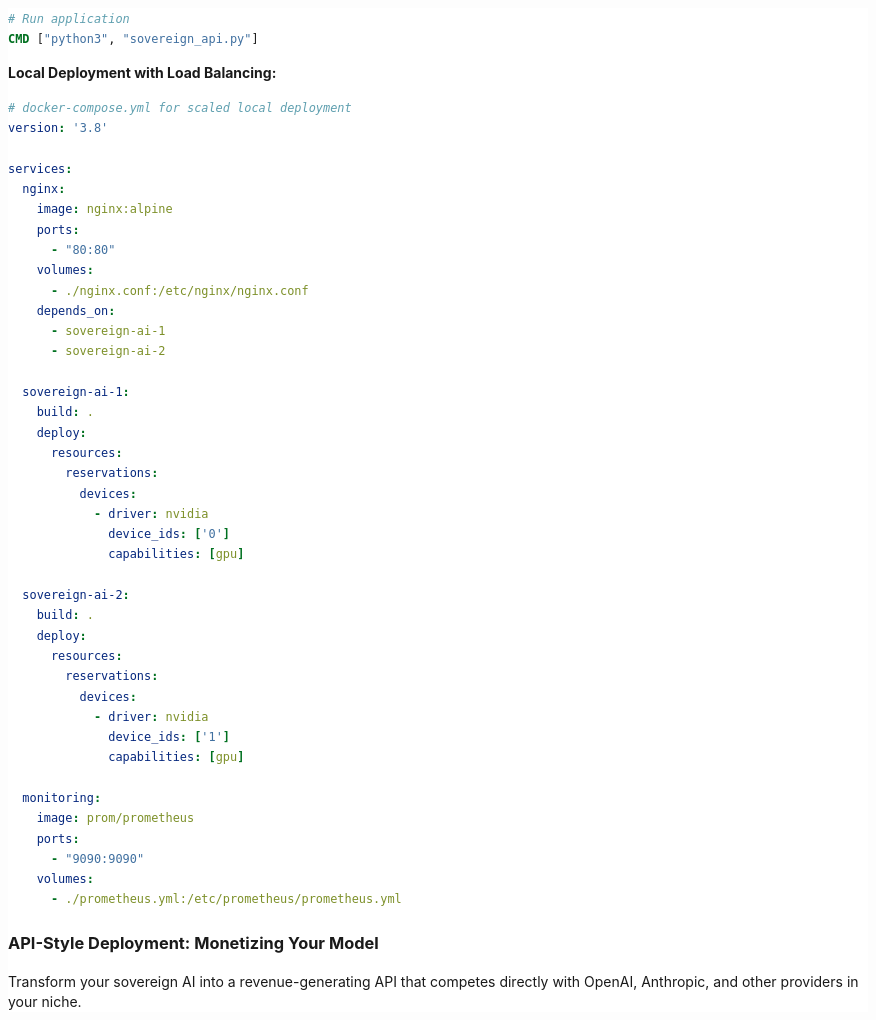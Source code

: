 ```dockerfile
# Run application
CMD ["python3", "sovereign_api.py"]
```

**Local Deployment with Load Balancing:**

```yaml
# docker-compose.yml for scaled local deployment
version: '3.8'

services:
  nginx:
    image: nginx:alpine
    ports:
      - "80:80"
    volumes:
      - ./nginx.conf:/etc/nginx/nginx.conf
    depends_on:
      - sovereign-ai-1
      - sovereign-ai-2

  sovereign-ai-1:
    build: .
    deploy:
      resources:
        reservations:
          devices:
            - driver: nvidia
              device_ids: ['0']
              capabilities: [gpu]

  sovereign-ai-2:
    build: .
    deploy:
      resources:
        reservations:
          devices:
            - driver: nvidia
              device_ids: ['1']
              capabilities: [gpu]

  monitoring:
    image: prom/prometheus
    ports:
      - "9090:9090"
    volumes:
      - ./prometheus.yml:/etc/prometheus/prometheus.yml
```

### API-Style Deployment: Monetizing Your Model

Transform your sovereign AI into a revenue-generating API that competes directly with OpenAI, Anthropic, and other providers in your niche.

